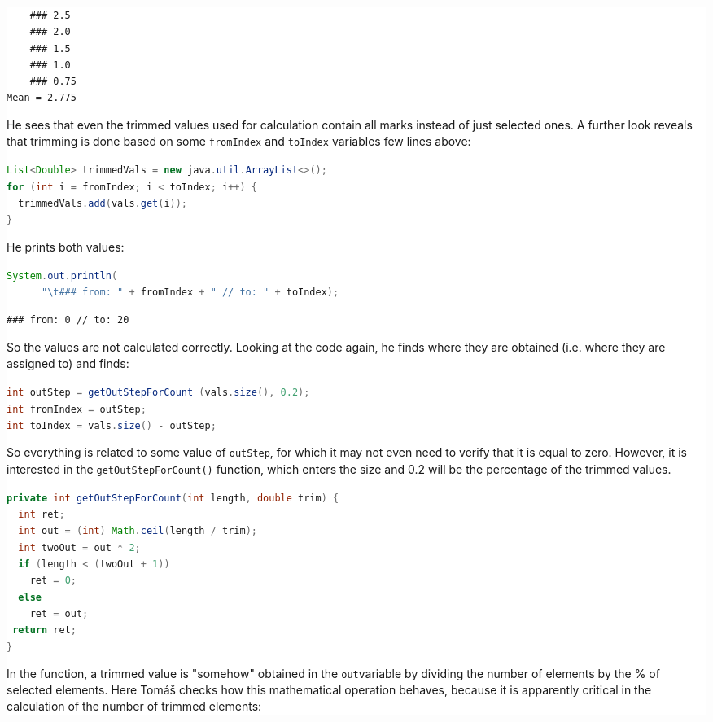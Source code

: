 ```
	### 2.5
	### 2.0
	### 1.5
	### 1.0
	### 0.75
Mean = 2.775
```

He sees that even the trimmed values ​​used for calculation contain all marks instead of just selected ones. A further look reveals that trimming is done based on some `fromIndex` and `toIndex` variables few lines above:

```java
List<Double> trimmedVals = new java.util.ArrayList<>();
for (int i = fromIndex; i < toIndex; i++) {
  trimmedVals.add(vals.get(i));
} 
```

He prints both values:

```java
System.out.println(
      "\t### from: " + fromIndex + " // to: " + toIndex); 
```

```
### from: 0 // to: 20
```

So the values ​​are not calculated correctly. Looking at the code again, he finds where they are obtained (i.e. where they are assigned to) and finds:

```java
int outStep = getOutStepForCount (vals.size(), 0.2);
int fromIndex = outStep;
int toIndex = vals.size() - outStep; 
```

So everything is related to some value of `outStep`, for which it may not even need to verify that it is equal to zero. However, it is interested in the `getOutStepForCount()` function, which enters the size and 0.2 will be the percentage of the trimmed values.

```java
private int getOutStepForCount(int length, double trim) {
  int ret;
  int out = (int) Math.ceil(length / trim);
  int twoOut = out * 2;
  if (length < (twoOut + 1))
    ret = 0;
  else
    ret = out;
 return ret;
} 
```

In the function, a trimmed value is "somehow" obtained in the `out`variable by dividing the number of elements by the % of selected elements. Here Tomáš checks how this mathematical operation behaves, because it is apparently critical in the calculation of the number of trimmed elements:
